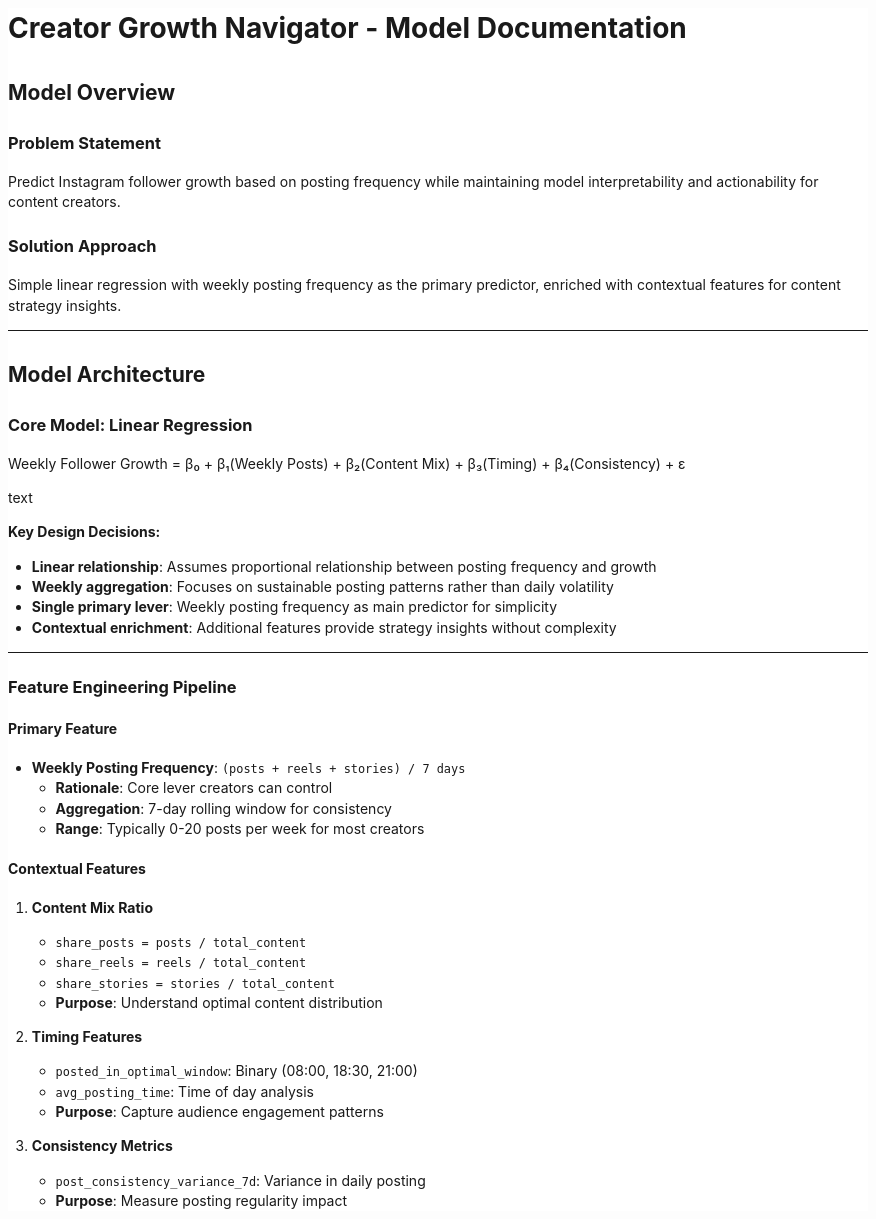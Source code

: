 # Creator Growth Navigator - Model Documentation

## Model Overview

### Problem Statement
Predict Instagram follower growth based on posting frequency while maintaining model interpretability and actionability for content creators.

### Solution Approach
Simple linear regression with weekly posting frequency as the primary predictor, enriched with contextual features for content strategy insights.

-------------------

## Model Architecture

### Core Model: Linear Regression
Weekly Follower Growth = β₀ + β₁(Weekly Posts) + β₂(Content Mix) + β₃(Timing) + β₄(Consistency) + ε

text

**Key Design Decisions:**
- **Linear relationship**: Assumes proportional relationship between posting frequency and growth
- **Weekly aggregation**: Focuses on sustainable posting patterns rather than daily volatility
- **Single primary lever**: Weekly posting frequency as main predictor for simplicity
- **Contextual enrichment**: Additional features provide strategy insights without complexity

-----------------

### Feature Engineering Pipeline

#### Primary Feature
- **Weekly Posting Frequency**: `(posts + reels + stories) / 7 days`
  - **Rationale**: Core lever creators can control
  - **Aggregation**: 7-day rolling window for consistency
  - **Range**: Typically 0-20 posts per week for most creators

#### Contextual Features
1. **Content Mix Ratio**
   - `share_posts = posts / total_content`
   - `share_reels = reels / total_content`  
   - `share_stories = stories / total_content`
   - **Purpose**: Understand optimal content distribution

2. **Timing Features**
   - `posted_in_optimal_window`: Binary (08:00, 18:30, 21:00)
   - `avg_posting_time`: Time of day analysis
   - **Purpose**: Capture audience engagement patterns

3. **Consistency Metrics**
   - `post_consistency_variance_7d`: Variance in daily posting
   - **Purpose**: Measure posting regularity impact
